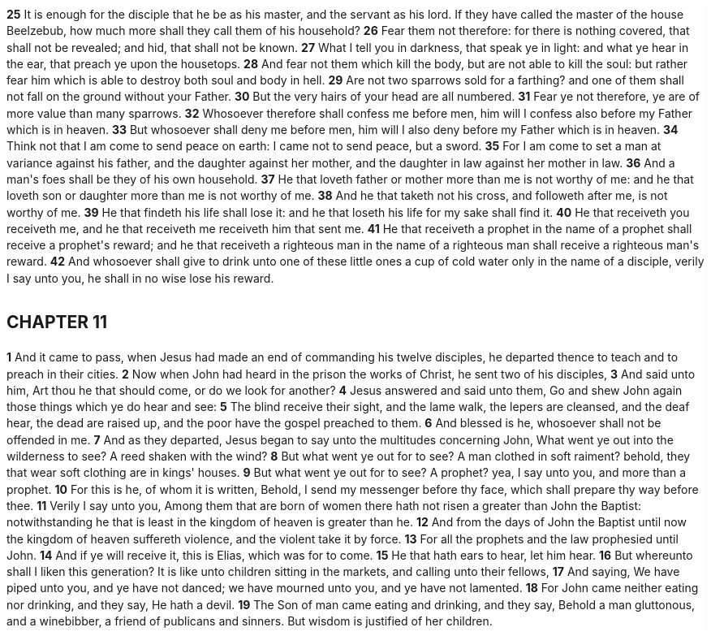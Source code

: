 **25** It is enough for the disciple that he be as his master, and the servant as his lord. If they have called the master of the house Beelzebub, how much more shall they call them of his household?
**26** Fear them not therefore: for there is nothing covered, that shall not be revealed; and hid, that shall not be known.
**27** What I tell you in darkness, that speak ye in light: and what ye hear in the ear, that preach ye upon the housetops.
**28** And fear not them which kill the body, but are not able to kill the soul: but rather fear him which is able to destroy both soul and body in hell.
**29** Are not two sparrows sold for a farthing? and one of them shall not fall on the ground without your Father.
**30** But the very hairs of your head are all numbered.
**31** Fear ye not therefore, ye are of more value than many sparrows.
**32** Whosoever therefore shall confess me before men, him will I confess also before my Father which is in heaven.
**33** But whosoever shall deny me before men, him will I also deny before my Father which is in heaven.
**34** Think not that I am come to send peace on earth: I came not to send peace, but a sword.
**35** For I am come to set a man at variance against his father, and the daughter against her mother, and the daughter in law against her mother in law.
**36** And a man's foes shall be they of his own household.
**37** He that loveth father or mother more than me is not worthy of me: and he that loveth son or daughter more than me is not worthy of me.
**38** And he that taketh not his cross, and followeth after me, is not worthy of me.
**39** He that findeth his life shall lose it: and he that loseth his life for my sake shall find it.
**40** He that receiveth you receiveth me, and he that receiveth me receiveth him that sent me.
**41** He that receiveth a prophet in the name of a prophet shall receive a prophet's reward; and he that receiveth a righteous man in the name of a righteous man shall receive a righteous man's reward.
**42** And whosoever shall give to drink unto one of these little ones a cup of cold water only in the name of a disciple, verily I say unto you, he shall in no wise lose his reward.

## CHAPTER 11
**1** And it came to pass, when Jesus had made an end of commanding his twelve disciples, he departed thence to teach and to preach in their cities.
**2** Now when John had heard in the prison the works of Christ, he sent two of his disciples,
**3** And said unto him, Art thou he that should come, or do we look for another?
**4** Jesus answered and said unto them, Go and shew John again those things which ye do hear and see:
**5** The blind receive their sight, and the lame walk, the lepers are cleansed, and the deaf hear, the dead are raised up, and the poor have the gospel preached to them.
**6** And blessed is he, whosoever shall not be offended in me.
**7** And as they departed, Jesus began to say unto the multitudes concerning John, What went ye out into the wilderness to see? A reed shaken with the wind?
**8** But what went ye out for to see? A man clothed in soft raiment? behold, they that wear soft clothing are in kings' houses.
**9** But what went ye out for to see? A prophet? yea, I say unto you, and more than a prophet.
**10** For this is he, of whom it is written, Behold, I send my messenger before thy face, which shall prepare thy way before thee.
**11** Verily I say unto you, Among them that are born of women there hath not risen a greater than John the Baptist: notwithstanding he that is least in the kingdom of heaven is greater than he.
**12** And from the days of John the Baptist until now the kingdom of heaven suffereth violence, and the violent take it by force.
**13** For all the prophets and the law prophesied until John.
**14** And if ye will receive it, this is Elias, which was for to come.
**15** He that hath ears to hear, let him hear.
**16** But whereunto shall I liken this generation? It is like unto children sitting in the markets, and calling unto their fellows,
**17** And saying, We have piped unto you, and ye have not danced; we have mourned unto you, and ye have not lamented.
**18** For John came neither eating nor drinking, and they say, He hath a devil.
**19** The Son of man came eating and drinking, and they say, Behold a man gluttonous, and a winebibber, a friend of publicans and sinners. But wisdom is justified of her children.